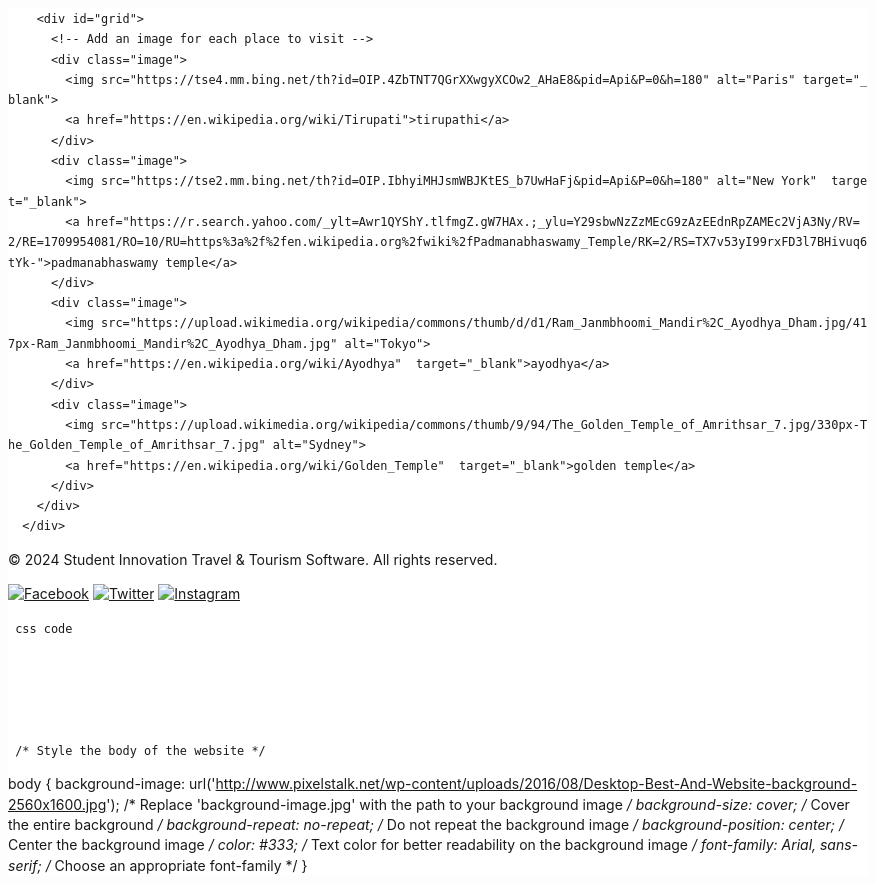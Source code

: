         <div id="grid">
          <!-- Add an image for each place to visit -->
          <div class="image">
            <img src="https://tse4.mm.bing.net/th?id=OIP.4ZbTNT7QGrXXwgyXCOw2_AHaE8&pid=Api&P=0&h=180" alt="Paris" target="_blank">
            <a href="https://en.wikipedia.org/wiki/Tirupati">tirupathi</a>
          </div>
          <div class="image">
            <img src="https://tse2.mm.bing.net/th?id=OIP.IbhyiMHJsmWBJKtES_b7UwHaFj&pid=Api&P=0&h=180" alt="New York"  target="_blank">
            <a href="https://r.search.yahoo.com/_ylt=Awr1QYShY.tlfmgZ.gW7HAx.;_ylu=Y29sbwNzZzMEcG9zAzEEdnRpZAMEc2VjA3Ny/RV=2/RE=1709954081/RO=10/RU=https%3a%2f%2fen.wikipedia.org%2fwiki%2fPadmanabhaswamy_Temple/RK=2/RS=TX7v53yI99rxFD3l7BHivuq6tYk-">padmanabhaswamy temple</a>
          </div>
          <div class="image">
            <img src="https://upload.wikimedia.org/wikipedia/commons/thumb/d/d1/Ram_Janmbhoomi_Mandir%2C_Ayodhya_Dham.jpg/417px-Ram_Janmbhoomi_Mandir%2C_Ayodhya_Dham.jpg" alt="Tokyo">
            <a href="https://en.wikipedia.org/wiki/Ayodhya"  target="_blank">ayodhya</a>
          </div>
          <div class="image">
            <img src="https://upload.wikimedia.org/wikipedia/commons/thumb/9/94/The_Golden_Temple_of_Amrithsar_7.jpg/330px-The_Golden_Temple_of_Amrithsar_7.jpg" alt="Sydney">
            <a href="https://en.wikipedia.org/wiki/Golden_Temple"  target="_blank">golden temple</a>
          </div>
        </div>
      </div>
  
  </main>
  
  <footer>
    <!-- Add some information for the website -->
    <p>© 2024 Student Innovation Travel & Tourism Software. All rights reserved.</p>
    <!-- Add some social media links for the website -->
    <div id="social">
      <a href="https://www.facebook.com"><img src="facebook.png" alt="Facebook"></a>
      <a href="https://www.twitter.com"><img src="twitter.png" alt="Twitter"></a>
      <a href="https://www.instagram.com"><img src="instagram.png" alt="Instagram"></a>
    </div>
  </footer>
</body>
</html>






     css code





     /* Style the body of the website */
body {
    background-image: url('http://www.pixelstalk.net/wp-content/uploads/2016/08/Desktop-Best-And-Website-background-2560x1600.jpg'); /* Replace 'background-image.jpg' with the path to your background image */
    background-size: cover; /* Cover the entire background */
    background-repeat: no-repeat; /* Do not repeat the background image */
    background-position: center; /* Center the background image */
    color: #333; /* Text color for better readability on the background image */
    font-family: Arial, sans-serif; /* Choose an appropriate font-family */
}
